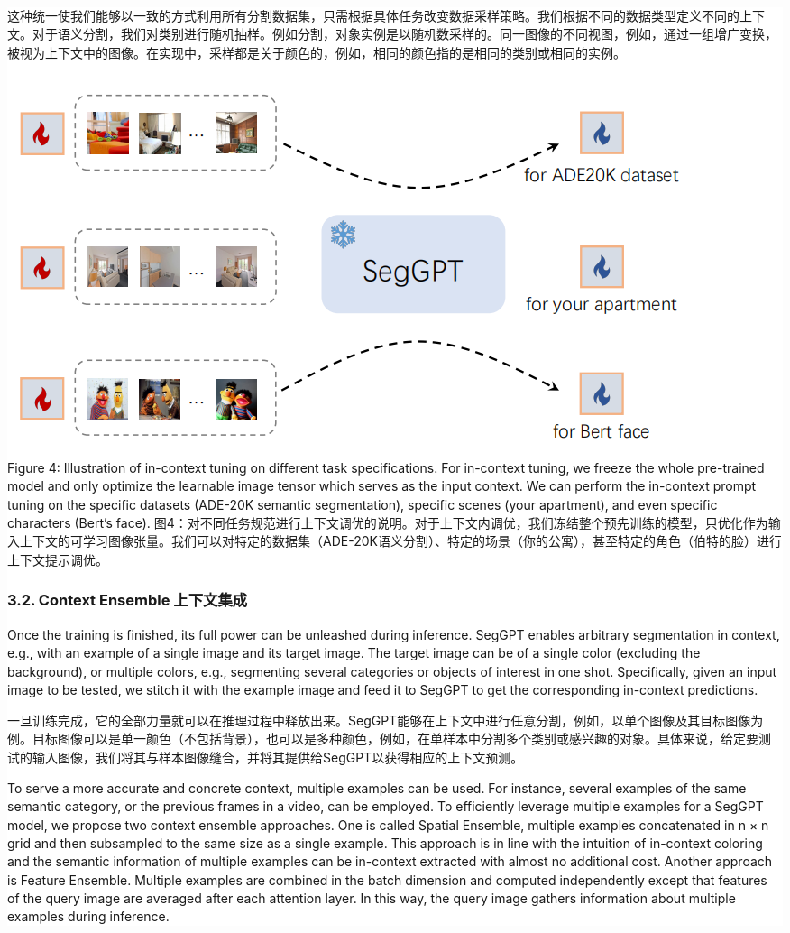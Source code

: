这种统一使我们能够以一致的方式利用所有分割数据集，只需根据具体任务改变数据采样策略。我们根据不同的数据类型定义不同的上下文。对于语义分割，我们对类别进行随机抽样。例如分割，对象实例是以随机数采样的。同一图像的不同视图，例如，通过一组增广变换，被视为上下文中的图像。在实现中，采样都是关于颜色的，例如，相同的颜色指的是相同的类别或相同的实例。

![Figure 4](../images/SegGPT/fig_4.png)<br/>
Figure 4: Illustration of in-context tuning on different task specifications. For in-context tuning, we freeze the whole pre-trained model and only optimize the learnable image tensor which serves as the input context. We can perform the in-context prompt tuning on the specific datasets (ADE-20K semantic segmentation), specific scenes (your apartment), and even specific characters (Bert’s face).
图4：对不同任务规范进行上下文调优的说明。对于上下文内调优，我们冻结整个预先训练的模型，只优化作为输入上下文的可学习图像张量。我们可以对特定的数据集（ADE-20K语义分割）、特定的场景（你的公寓），甚至特定的角色（伯特的脸）进行上下文提示调优。

### 3.2. Context Ensemble  上下文集成
Once the training is finished, its full power can be unleashed during inference. SegGPT enables arbitrary segmentation in context, e.g., with an example of a single image and its target image. The target image can be of a single color (excluding the background), or multiple colors, e.g., segmenting several categories or objects of interest in one shot. Specifically, given an input image to be tested, we stitch it with the example image and feed it to SegGPT to get the corresponding in-context predictions.

一旦训练完成，它的全部力量就可以在推理过程中释放出来。SegGPT能够在上下文中进行任意分割，例如，以单个图像及其目标图像为例。目标图像可以是单一颜色（不包括背景），也可以是多种颜色，例如，在单样本中分割多个类别或感兴趣的对象。具体来说，给定要测试的输入图像，我们将其与样本图像缝合，并将其提供给SegGPT以获得相应的上下文预测。

To serve a more accurate and concrete context, multiple examples can be used. For instance, several examples of the same semantic category, or the previous frames in a video, can be employed. To efficiently leverage multiple examples for a SegGPT model, we propose two context ensemble approaches. One is called Spatial Ensemble, multiple examples concatenated in n × n grid and then subsampled to the same size as a single example. This approach is in line with the intuition of in-context coloring and the semantic information of multiple examples can be in-context extracted with almost no additional cost. Another approach is Feature Ensemble. Multiple examples are combined in the batch dimension and computed independently except that features of the query image are averaged after each attention layer. In this way, the query image gathers information about multiple examples during inference.
